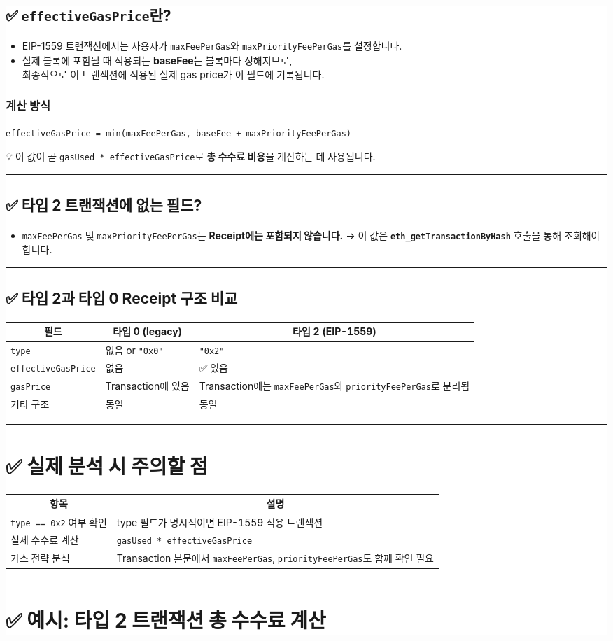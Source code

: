 
## ✅ `effectiveGasPrice`란?

- EIP-1559 트랜잭션에서는 사용자가 `maxFeePerGas`와 `maxPriorityFeePerGas`를 설정합니다.
- 실제 블록에 포함될 때 적용되는 **baseFee**는 블록마다 정해지므로,  
  최종적으로 이 트랜잭션에 적용된 실제 gas price가 이 필드에 기록됩니다.

### 계산 방식

```
effectiveGasPrice = min(maxFeePerGas, baseFee + maxPriorityFeePerGas)
```

💡 이 값이 곧 `gasUsed * effectiveGasPrice`로 **총 수수료 비용**을 계산하는 데 사용됩니다.

---

## ✅ 타입 2 트랜잭션에 없는 필드?

- `maxFeePerGas` 및 `maxPriorityFeePerGas`는 **Receipt에는 포함되지 않습니다.**
  → 이 값은 **`eth_getTransactionByHash`** 호출을 통해 조회해야 합니다.

---

## ✅ 타입 2과 타입 0 Receipt 구조 비교

| 필드 | 타입 0 (legacy) | 타입 2 (EIP-1559) |
|------|------------------|------------------|
| `type` | 없음 or `"0x0"` | `"0x2"` |
| `effectiveGasPrice` | 없음 | ✅ 있음 |
| `gasPrice` | Transaction에 있음 | Transaction에는 `maxFeePerGas`와 `priorityFeePerGas`로 분리됨 |
| 기타 구조 | 동일 | 동일 |

---

# ✅ 실제 분석 시 주의할 점

| 항목 | 설명 |
|------|------|
| `type == 0x2` 여부 확인 | type 필드가 명시적이면 EIP-1559 적용 트랜잭션 |
| 실제 수수료 계산 | `gasUsed * effectiveGasPrice` |
| 가스 전략 분석 | Transaction 본문에서 `maxFeePerGas`, `priorityFeePerGas`도 함께 확인 필요 |

---

# ✅ 예시: 타입 2 트랜잭션 총 수수료 계산
